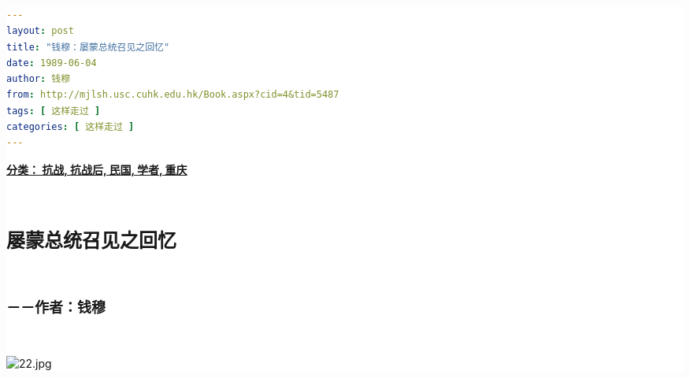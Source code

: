 ```yaml
---
layout: post
title: "钱穆：屡蒙总统召见之回忆"
date: 1989-06-04
author: 钱穆
from: http://mjlsh.usc.cuhk.edu.hk/Book.aspx?cid=4&tid=5487
tags: [ 这样走过 ]
categories: [ 这样走过 ]
---
```


<div style="margin: 15px 10px 10px 0px;">
 <div>
  <span id="ctl00_ContentPlaceHolder1_chapter1_SubjectLabel" style="font-weight:bold;text-decoration:underline;">
   分类： 抗战, 抗战后, 民国, 学者, 重庆
  </span>
 </div>
 <p class="p1">
  <b>
   <font size="5">
    <span class="s1">
    </span>
    <br/>
   </font>
  </b>
 </p>
 <p class="p2">
  <span class="s1">
   <b>
    <font size="5">
     屡蒙总统召见之回忆
    </font>
   </b>
  </span>
 </p>
 <p class="p1">
  <b>
   <font size="4">
    <span class="s1">
    </span>
    <br/>
   </font>
  </b>
 </p>
 <p class="p2">
  <span class="s1">
   <b>
    <font size="4">
     －－作者：钱穆
    </font>
   </b>
  </span>
 </p>
 <p class="p1">
  <span class="s1">
  </span>
  <br/>
 </p>
 <p class="p3">
  <span class="s1">
   <img alt="22.jpg" border="0" height="308" src="/medias/contents/5487/22.jpg" width="550"/>
